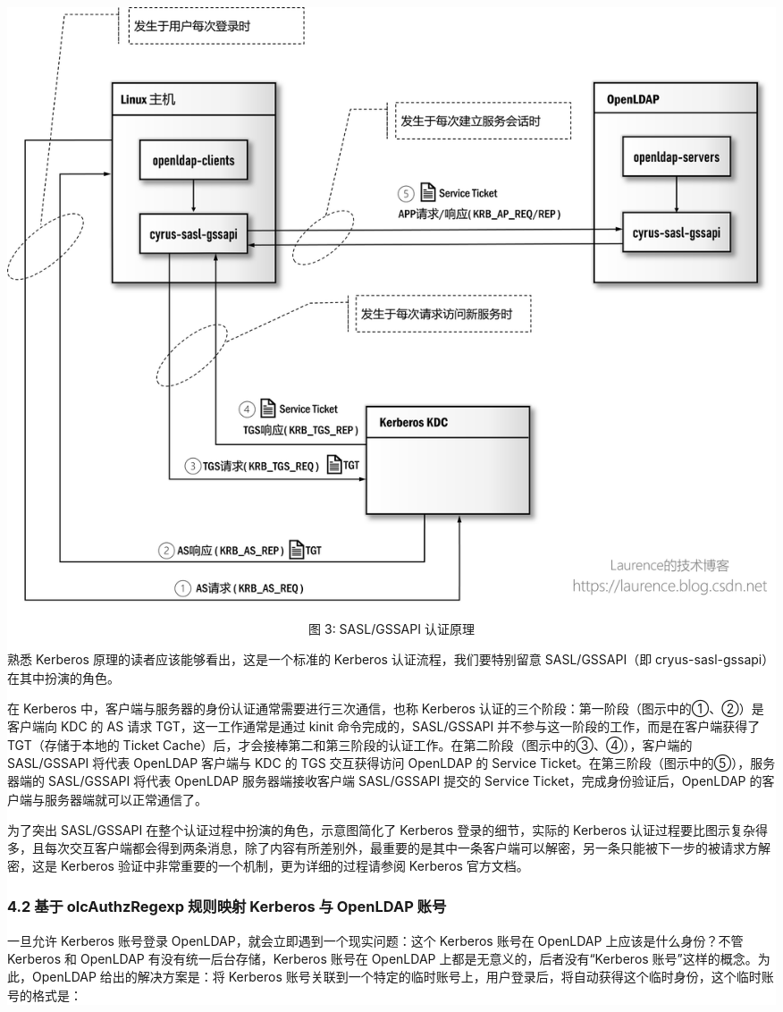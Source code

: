 ![](./imgs/3-3.jpeg)
<center>图 3: SASL/GSSAPI 认证原理</center>

熟悉 Kerberos 原理的读者应该能够看出，这是一个标准的 Kerberos 认证流程，我们要特别留意 SASL/GSSAPI（即 cryus-sasl-gssapi）在其中扮演的角色。


在 Kerberos 中，客户端与服务器的身份认证通常需要进行三次通信，也称 Kerberos 认证的三个阶段：第一阶段（图示中的①、②）是客户端向 KDC 的 AS 请求 TGT，这一工作通常是通过 kinit 命令完成的，SASL/GSSAPI 并不参与这一阶段的工作，而是在客户端获得了 TGT（存储于本地的 Ticket Cache）后，才会接棒第二和第三阶段的认证工作。在第二阶段（图示中的③、④），客户端的 SASL/GSSAPI 将代表 OpenLDAP 客户端与 KDC 的 TGS 交互获得访问 OpenLDAP 的 Service Ticket。在第三阶段（图示中的⑤），服务器端的 SASL/GSSAPI 将代表 OpenLDAP 服务器端接收客户端 SASL/GSSAPI 提交的 Service Ticket，完成身份验证后，OpenLDAP 的客户端与服务器端就可以正常通信了。


为了突出 SASL/GSSAPI 在整个认证过程中扮演的角色，示意图简化了 Kerberos 登录的细节，实际的 Kerberos 认证过程要比图示复杂得多，且每次交互客户端都会得到两条消息，除了内容有所差别外，最重要的是其中一条客户端可以解密，另一条只能被下一步的被请求方解密，这是 Kerberos 验证中非常重要的一个机制，更为详细的过程请参阅 Kerberos 官方文档。

### 4.2 基于 olcAuthzRegexp 规则映射 Kerberos 与 OpenLDAP 账号


一旦允许 Kerberos 账号登录 OpenLDAP，就会立即遇到一个现实问题：这个 Kerberos 账号在 OpenLDAP 上应该是什么身份？不管 Kerberos 和 OpenLDAP 有没有统一后台存储，Kerberos 账号在 OpenLDAP 上都是无意义的，后者没有“Kerberos 账号”这样的概念。为此，OpenLDAP 给出的解决方案是：将 Kerberos 账号关联到一个特定的临时账号上，用户登录后，将自动获得这个临时身份，这个临时账号的格式是：
